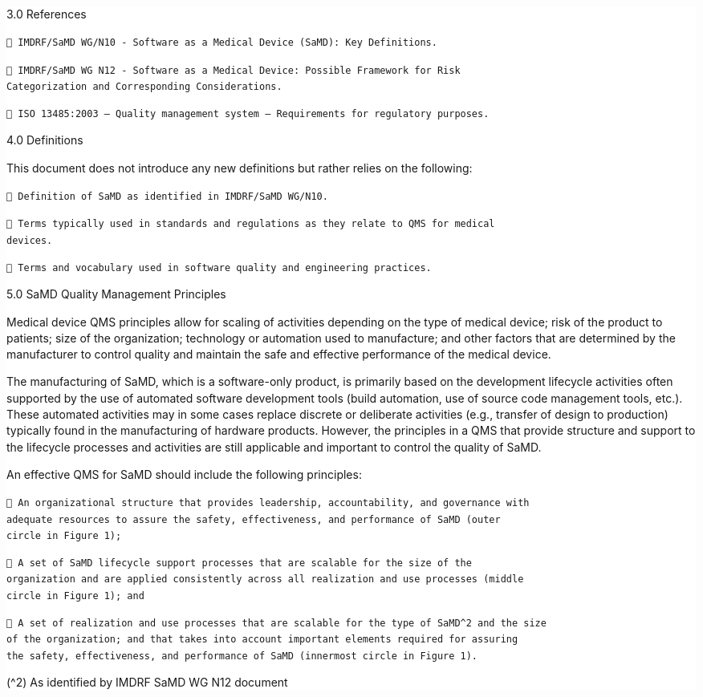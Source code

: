 3.0 References

```
 IMDRF/SaMD WG/N10 - Software as a Medical Device (SaMD): Key Definitions.
```
```
 IMDRF/SaMD WG N12 - Software as a Medical Device: Possible Framework for Risk
Categorization and Corresponding Considerations.
```
```
 ISO 13485:2003 – Quality management system – Requirements for regulatory purposes.
```
4.0 Definitions

This document does not introduce any new definitions but rather relies on the following:

```
 Definition of SaMD as identified in IMDRF/SaMD WG/N10.
```
```
 Terms typically used in standards and regulations as they relate to QMS for medical
devices.
```
```
 Terms and vocabulary used in software quality and engineering practices.
```

5.0 SaMD Quality Management Principles

Medical device QMS principles allow for scaling of activities depending on the type of medical
device; risk of the product to patients; size of the organization; technology or automation used to
manufacture; and other factors that are determined by the manufacturer to control quality and
maintain the safe and effective performance of the medical device.

The manufacturing of SaMD, which is a software-only product, is primarily based on the
development lifecycle activities often supported by the use of automated software development
tools (build automation, use of source code management tools, etc.). These automated activities
may in some cases replace discrete or deliberate activities (e.g., transfer of design to production)
typically found in the manufacturing of hardware products. However, the principles in a QMS
that provide structure and support to the lifecycle processes and activities are still applicable and
important to control the quality of SaMD.

An effective QMS for SaMD should include the following principles:

```
 An organizational structure that provides leadership, accountability, and governance with
adequate resources to assure the safety, effectiveness, and performance of SaMD (outer
circle in Figure 1);
```
```
 A set of SaMD lifecycle support processes that are scalable for the size of the
organization and are applied consistently across all realization and use processes (middle
circle in Figure 1); and
```
```
 A set of realization and use processes that are scalable for the type of SaMD^2 and the size
of the organization; and that takes into account important elements required for assuring
the safety, effectiveness, and performance of SaMD (innermost circle in Figure 1).
```
(^2) As identified by IMDRF SaMD WG N12 document

